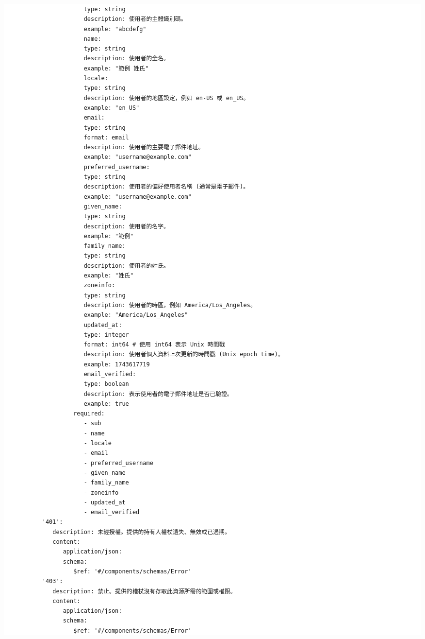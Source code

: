                            type: string
                           description: 使用者的主體識別碼。
                           example: "abcdefg"
                           name:
                           type: string
                           description: 使用者的全名。
                           example: "範例 姓氏"
                           locale:
                           type: string
                           description: 使用者的地區設定，例如 en-US 或 en_US。
                           example: "en_US"
                           email:
                           type: string
                           format: email
                           description: 使用者的主要電子郵件地址。
                           example: "username@example.com"
                           preferred_username:
                           type: string
                           description: 使用者的偏好使用者名稱 (通常是電子郵件)。
                           example: "username@example.com"
                           given_name:
                           type: string
                           description: 使用者的名字。
                           example: "範例"
                           family_name:
                           type: string
                           description: 使用者的姓氏。
                           example: "姓氏"
                           zoneinfo:
                           type: string
                           description: 使用者的時區，例如 America/Los_Angeles。
                           example: "America/Los_Angeles"
                           updated_at:
                           type: integer
                           format: int64 # 使用 int64 表示 Unix 時間戳
                           description: 使用者個人資料上次更新的時間戳 (Unix epoch time)。
                           example: 1743617719
                           email_verified:
                           type: boolean
                           description: 表示使用者的電子郵件地址是否已驗證。
                           example: true
                        required:
                           - sub
                           - name
                           - locale
                           - email
                           - preferred_username
                           - given_name
                           - family_name
                           - zoneinfo
                           - updated_at
                           - email_verified
               '401':
                  description: 未經授權。提供的持有人權杖遺失、無效或已過期。
                  content:
                     application/json:
                     schema:
                        $ref: '#/components/schemas/Error'
               '403':
                  description: 禁止。提供的權杖沒有存取此資源所需的範圍或權限。
                  content:
                     application/json:
                     schema:
                        $ref: '#/components/schemas/Error'